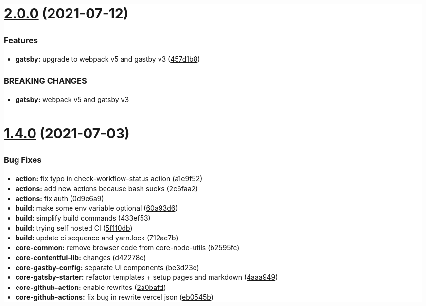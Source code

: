 
# [2.0.0](https://github.com/newrade/newrade-core/tree/master/packages/core-github-actions/compare/@newrade/core-github-actions@1.4.0...@newrade/core-github-actions@2.0.0) (2021-07-12)

### Features

- **gatsby:** upgrade to webpack v5 and gastby v3
  ([457d1b8](https://github.com/newrade/newrade-core/tree/master/packages/core-github-actions/commit/457d1b83a84f4416be2adf3a659df6737adcfa87))

### BREAKING CHANGES

- **gatsby:** webpack v5 and gatsby v3

# [1.4.0](https://github.com/newrade/newrade-core/tree/master/packages/core-github-actions/compare/@newrade/core-github-actions@1.3.1...@newrade/core-github-actions@1.4.0) (2021-07-03)

### Bug Fixes

- **action:** fix typo in check-workflow-status action
  ([a1e9f52](https://github.com/newrade/newrade-core/tree/master/packages/core-github-actions/commit/a1e9f524f7a4724d82aa66d9d690b3b3806bb8e7))
- **actions:** add new actions because bash sucks
  ([2c6faa2](https://github.com/newrade/newrade-core/tree/master/packages/core-github-actions/commit/2c6faa26f11096b4cebf621b61c5108a478b0c1b))
- **actions:** fix auth
  ([0d9e6a9](https://github.com/newrade/newrade-core/tree/master/packages/core-github-actions/commit/0d9e6a98316e88c2c9bf2de20c1b8538fbf74b4b))
- **build:** make some env variable optional
  ([60a93d6](https://github.com/newrade/newrade-core/tree/master/packages/core-github-actions/commit/60a93d6b2565bb0c63e54b167da19ccd245b58d7))
- **build:** simplify build commands
  ([433ef53](https://github.com/newrade/newrade-core/tree/master/packages/core-github-actions/commit/433ef533f2812a73a9e4062f394b42f9c2c94ebf))
- **build:** trying self hosted CI
  ([5f110db](https://github.com/newrade/newrade-core/tree/master/packages/core-github-actions/commit/5f110db5b56cc3c411d0940209c488b9d181eed5))
- **build:** update ci sequence and yarn.lock
  ([712ac7b](https://github.com/newrade/newrade-core/tree/master/packages/core-github-actions/commit/712ac7bffc2d938f266facbbf1c05b51f5112d40))
- **core-common:** remove browser code from core-node-utils
  ([b2595fc](https://github.com/newrade/newrade-core/tree/master/packages/core-github-actions/commit/b2595fcc496d8876b0f658592a66659840d1ec92))
- **core-contentful-lib:** changes
  ([d42278c](https://github.com/newrade/newrade-core/tree/master/packages/core-github-actions/commit/d42278c313ec5ca24a450536f7dc9b624a6d2fc1))
- **core-gastby-config:** separate UI components
  ([be3d23e](https://github.com/newrade/newrade-core/tree/master/packages/core-github-actions/commit/be3d23eafc6dbe76e293512fbec5521a8af5db73))
- **core-gatsby-starter:** refactor templates + setup pages and markdown
  ([4aaa949](https://github.com/newrade/newrade-core/tree/master/packages/core-github-actions/commit/4aaa949750c94a939b35767f2bd3fb20b8fb2614))
- **core-github-action:** enable rewrites
  ([2a0bafd](https://github.com/newrade/newrade-core/tree/master/packages/core-github-actions/commit/2a0bafd36547ec742398ecf7d5fa6721637dc801))
- **core-github-actions:** fix bug in rewrite vercel json
  ([eb0545b](https://github.com/newrade/newrade-core/tree/master/packages/core-github-actions/commit/eb0545b8ce81c5d10869063e2e6fd877f49602e9))